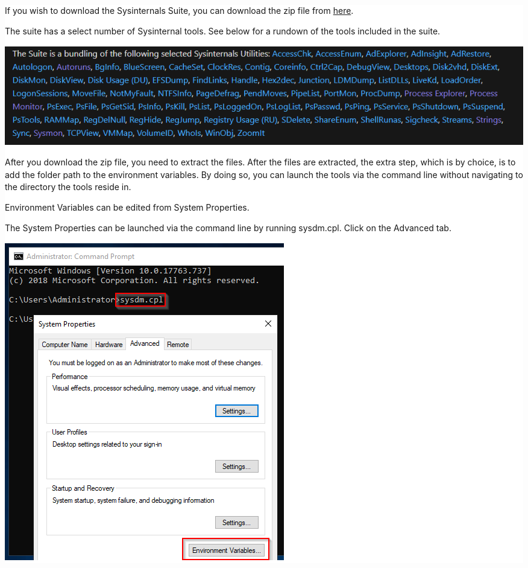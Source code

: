 
If you wish to download the Sysinternals Suite, you can download the zip file from [here](https://docs.microsoft.com/en-us/sysinternals/downloads/sysinternals-suite).

The suite has a select number of Sysinternal tools. See below for a rundown of the tools included in the suite.

![img](/assets/img/si05.png)

After you download the zip file, you need to extract the files. After the files are extracted, the extra step, which is by choice, is to add the folder path to the environment variables. By doing so, you can launch the tools via the command line without navigating to the directory the tools reside in. 

Environment Variables can be edited from System Properties.

The System Properties can be launched via the command line by running sysdm.cpl. Click on the Advanced tab. 

![img](/assets/img/si06.png)
